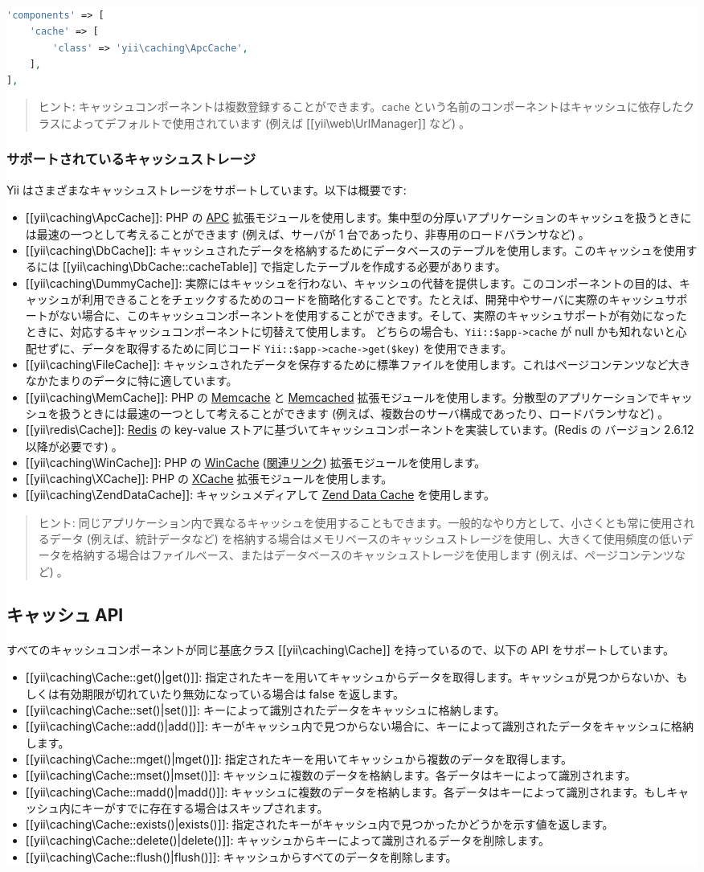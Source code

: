 
```php
'components' => [
    'cache' => [
        'class' => 'yii\caching\ApcCache',
    ],
],
```

> ヒント: キャッシュコンポーネントは複数登録することができます。`cache` という名前のコンポーネントはキャッシュに依存したクラスによってデフォルトで使用されています (例えば [[yii\web\UrlManager]] など) 。


### サポートされているキャッシュストレージ <a name="supported-cache-storage"></a>

Yii はさまざまなキャッシュストレージをサポートしています。以下は概要です:

* [[yii\caching\ApcCache]]: PHP の [APC](http://php.net/manual/ja/book.apc.php) 拡張モジュールを使用します。集中型の分厚いアプリケーションのキャッシュを扱うときには最速の一つとして考えることができます (例えば、サーバが 1 台であったり、非専用のロードバランサなど) 。
* [[yii\caching\DbCache]]: キャッシュされたデータを格納するためにデータベースのテーブルを使用します。このキャッシュを使用するには [[yii\caching\DbCache::cacheTable]] で指定したテーブルを作成する必要があります。
* [[yii\caching\DummyCache]]: 実際にはキャッシュを行わない、キャッシュの代替を提供します。このコンポーネントの目的は、キャッシュが利用できることをチェックするためのコードを簡略化することです。たとえば、開発中やサーバに実際のキャッシュサポートがない場合に、このキャッシュコンポーネントを使用することができます。そして、実際のキャッシュサポートが有効になったときに、対応するキャッシュコンポーネントに切替えて使用します。 どちらの場合も、`Yii::$app->cache` が null かも知れないと心配せずに、データを取得するために同じコード `Yii::$app->cache->get($key)` を使用できます。
* [[yii\caching\FileCache]]: キャッシュされたデータを保存するために標準ファイルを使用します。これはページコンテンツなど大きなかたまりのデータに特に適しています。
* [[yii\caching\MemCache]]: PHP の [Memcache](http://php.net/manual/ja/book.memcache.php) と [Memcached](http://php.net/manual/ja/book.memcached.php) 拡張モジュールを使用します。分散型のアプリケーションでキャッシュを扱うときには最速の一つとして考えることができます (例えば、複数台のサーバ構成であったり、ロードバランサなど) 。
* [[yii\redis\Cache]]: [Redis](http://redis.io/) の key-value ストアに基づいてキャッシュコンポーネントを実装しています。(Redis の バージョン 2.6.12 以降が必要です) 。
* [[yii\caching\WinCache]]: PHP の [WinCache](http://iis.net/downloads/microsoft/wincache-extension) ([関連リンク](http://php.net/manual/ja/book.wincache.php)) 拡張モジュールを使用します。
* [[yii\caching\XCache]]: PHP の [XCache](http://xcache.lighttpd.net/) 拡張モジュールを使用します。
* [[yii\caching\ZendDataCache]]: キャッシュメディアして [Zend Data Cache](http://files.zend.com/help/Zend-Server-6/zend-server.htm#data_cache_component.htm) を使用します。

> ヒント: 同じアプリケーション内で異なるキャッシュを使用することもできます。一般的なやり方として、小さくとも常に使用されるデータ (例えば、統計データなど) を格納する場合はメモリベースのキャッシュストレージを使用し、大きくて使用頻度の低いデータを格納する場合はファイルベース、またはデータベースのキャッシュストレージを使用します (例えば、ページコンテンツなど) 。


## キャッシュ API <a name="cache-apis"></a>

すべてのキャッシュコンポーネントが同じ基底クラス [[yii\caching\Cache]] を持っているので、以下の API をサポートしています。

* [[yii\caching\Cache::get()|get()]]: 指定されたキーを用いてキャッシュからデータを取得します。キャッシュが見つからないか、もしくは有効期限が切れていたり無効になっている場合は false を返します。
* [[yii\caching\Cache::set()|set()]]: キーによって識別されたデータをキャッシュに格納します。
* [[yii\caching\Cache::add()|add()]]: キーがキャッシュ内で見つからない場合に、キーによって識別されたデータをキャッシュに格納します。
* [[yii\caching\Cache::mget()|mget()]]: 指定されたキーを用いてキャッシュから複数のデータを取得します。
* [[yii\caching\Cache::mset()|mset()]]: キャッシュに複数のデータを格納します。各データはキーによって識別されます。
* [[yii\caching\Cache::madd()|madd()]]: キャッシュに複数のデータを格納します。各データはキーによって識別されます。もしキャッシュ内にキーがすでに存在する場合はスキップされます。
* [[yii\caching\Cache::exists()|exists()]]: 指定されたキーがキャッシュ内で見つかったかどうかを示す値を返します。
* [[yii\caching\Cache::delete()|delete()]]: キャッシュからキーによって識別されるデータを削除します。
* [[yii\caching\Cache::flush()|flush()]]: キャッシュからすべてのデータを削除します。
